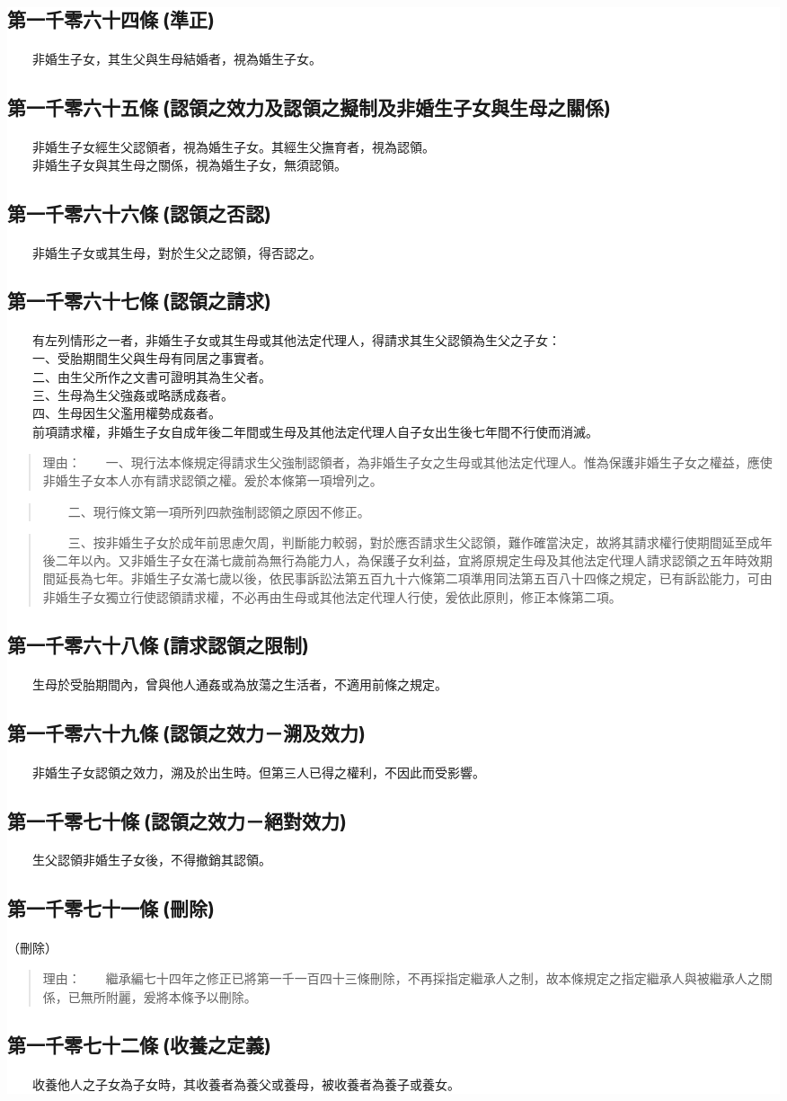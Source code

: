 

第一千零六十四條 (準正)
-----------------------
　　非婚生子女，其生父與生母結婚者，視為婚生子女。  


第一千零六十五條 (認領之效力及認領之擬制及非婚生子女與生母之關係)
-----------------------------------------------------------------
　　非婚生子女經生父認領者，視為婚生子女。其經生父撫育者，視為認領。  
　　非婚生子女與其生母之關係，視為婚生子女，無須認領。  


第一千零六十六條 (認領之否認)
-----------------------------
　　非婚生子女或其生母，對於生父之認領，得否認之。  


第一千零六十七條 (認領之請求)
-----------------------------
　　有左列情形之一者，非婚生子女或其生母或其他法定代理人，得請求其生父認領為生父之子女：  
　　一、受胎期間生父與生母有同居之事實者。  
　　二、由生父所作之文書可證明其為生父者。  
　　三、生母為生父強姦或略誘成姦者。  
　　四、生母因生父濫用權勢成姦者。  
　　前項請求權，非婚生子女自成年後二年間或生母及其他法定代理人自子女出生後七年間不行使而消滅。  
> 理由：　　一、現行法本條規定得請求生父強制認領者，為非婚生子女之生母或其他法定代理人。惟為保護非婚生子女之權益，應使非婚生子女本人亦有請求認領之權。爰於本條第一項增列之。

> 　　二、現行條文第一項所列四款強制認領之原因不修正。

> 　　三、按非婚生子女於成年前思慮欠周，判斷能力較弱，對於應否請求生父認領，難作確當決定，故將其請求權行使期間延至成年後二年以內。又非婚生子女在滿七歲前為無行為能力人，為保護子女利益，宜將原規定生母及其他法定代理人請求認領之五年時效期間延長為七年。非婚生子女滿七歲以後，依民事訴訟法第五百九十六條第二項準用同法第五百八十四條之規定，已有訴訟能力，可由非婚生子女獨立行使認領請求權，不必再由生母或其他法定代理人行使，爰依此原則，修正本條第二項。



第一千零六十八條 (請求認領之限制)
---------------------------------
　　生母於受胎期間內，曾與他人通姦或為放蕩之生活者，不適用前條之規定。  


第一千零六十九條 (認領之效力－溯及效力)
---------------------------------------
　　非婚生子女認領之效力，溯及於出生時。但第三人已得之權利，不因此而受影響。  


第一千零七十條 (認領之效力－絕對效力)
-------------------------------------
　　生父認領非婚生子女後，不得撤銷其認領。  


第一千零七十一條 (刪除)
-----------------------
（刪除）  
> 理由：　　繼承編七十四年之修正已將第一千一百四十三條刪除，不再採指定繼承人之制，故本條規定之指定繼承人與被繼承人之關係，已無所附麗，爰將本條予以刪除。



第一千零七十二條 (收養之定義)
-----------------------------
　　收養他人之子女為子女時，其收養者為養父或養母，被收養者為養子或養女。  
